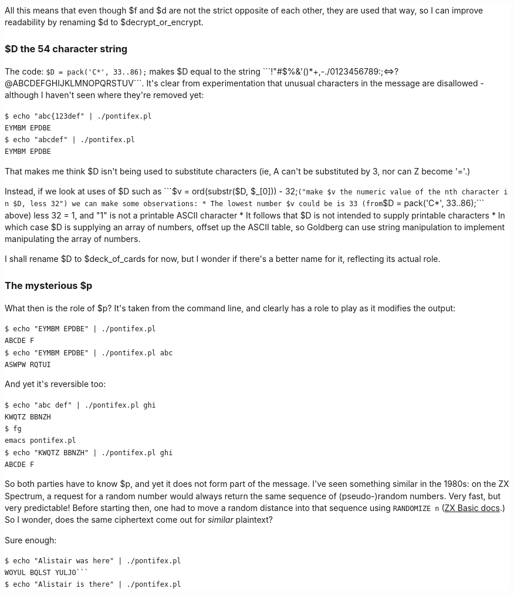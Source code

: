 All this means that even though $f and $d are not the strict opposite of each
other, they are used that way, so I can improve readability by renaming $d to
$decrypt_or_encrypt.

### $D the 54 character string
The code: ```$D = pack('C*', 33..86);``` makes $D equal to the string
```!"#$%&'()*+,-./0123456789:;<=>?@ABCDEFGHIJKLMNOPQRSTUV```. It's clear from
experimentation that unusual characters in the message are disallowed - although
I haven't seen
where they're removed yet:
```
$ echo "abc{123def" | ./pontifex.pl
EYMBM EPDBE
$ echo "abcdef" | ./pontifex.pl
EYMBM EPDBE
```
That makes me think $D isn't being used to substitute characters (ie, A can't
be substituted by 3, nor can Z become '='.)

Instead, if we look at uses of $D such as
```$v = ord(substr($D, $_[0])) - 32;``` ("make $v the numeric value of the nth
character in $D, less 32") we can make some observations:
    * The lowest number $v could be is 33 (from
    ```$D = pack('C*', 33..86);``` above) less 32 = 1, and "1" is not a
    printable ASCII character
    * It follows that $D is not intended to supply printable characters
    * In which case $D is supplying an array of numbers, offset up the ASCII
    table, so Goldberg can use string manipulation to implement manipulating the
    array of numbers.

I shall rename $D to $deck_of_cards for now, but I wonder if there's a better
name for it, reflecting its actual role.

### The mysterious $p
What then is the role of $p? It's taken from the command line, and clearly has a
role to play as it modifies the output:
```
$ echo "EYMBM EPDBE" | ./pontifex.pl
ABCDE F
$ echo "EYMBM EPDBE" | ./pontifex.pl abc
ASWPW RQTUI
```
And yet it's reversible too:
```
$ echo "abc def" | ./pontifex.pl ghi
KWQTZ BBNZH
$ fg
emacs pontifex.pl
$ echo "KWQTZ BBNZH" | ./pontifex.pl ghi
ABCDE F
```
So both parties have to know $p, and yet it does not form part of the message.
I've seen something similar in the 1980s: on the ZX Spectrum, a request for a
random
number would always return the same sequence of (pseudo-)random numbers. Very
fast, but very predictable! Before starting then, one had to move a random
distance into that sequence using ```RANDOMIZE n```
([ZX Basic docs](https://zxbasic.readthedocs.io/en/docs/randomize/).) So I
wonder, does the same ciphertext come out for *similar* plaintext?

Sure enough:
```
$ echo "Alistair was here" | ./pontifex.pl
WOYUL BQLST YULJO```
$ echo "Alistair is there" | ./pontifex.pl
